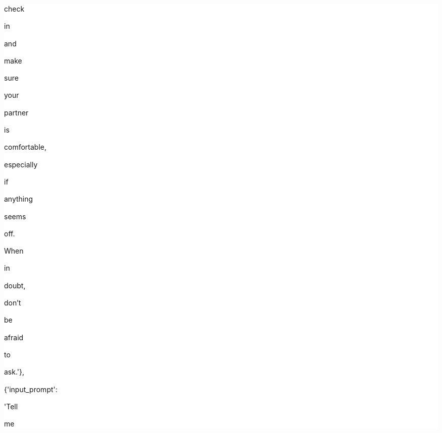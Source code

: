  check
 

 in
 

 and
 

 make
 

 sure
 

 your
 

 partner
 

 is
 

 comfortable,
 

 especially
 

 if
 

 anything
 

 seems
 

 off.
 

 When
 

 in
 

 doubt,
 

 don’t
 

 be
 

 afraid
 

 to
 

 ask.'},
 

 {'input_prompt':
 

 'Tell
 

 me
 